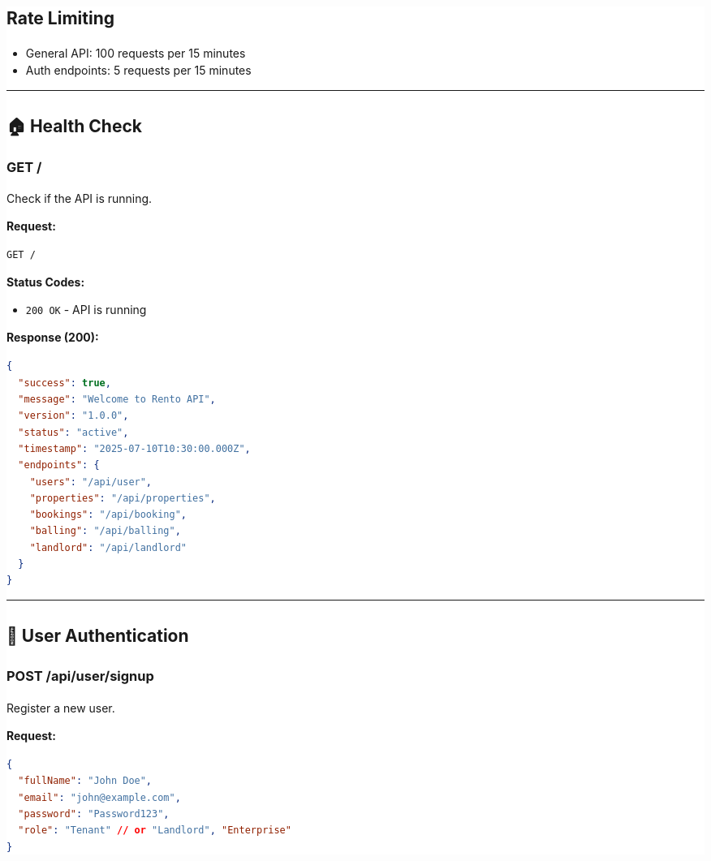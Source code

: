 ## Rate Limiting
- General API: 100 requests per 15 minutes
- Auth endpoints: 5 requests per 15 minutes

---

## 🏠 Health Check

### GET /
Check if the API is running.

**Request:**
```
GET /
```

**Status Codes:**
- `200 OK` - API is running

**Response (200):**
```json
{
  "success": true,
  "message": "Welcome to Rento API",
  "version": "1.0.0",
  "status": "active",
  "timestamp": "2025-07-10T10:30:00.000Z",
  "endpoints": {
    "users": "/api/user",
    "properties": "/api/properties",
    "bookings": "/api/booking",
    "balling": "/api/balling",
    "landlord": "/api/landlord"
  }
}
```

---

## 👤 User Authentication

### POST /api/user/signup
Register a new user.

**Request:**
```json
{
  "fullName": "John Doe",
  "email": "john@example.com",
  "password": "Password123",
  "role": "Tenant" // or "Landlord", "Enterprise"
}
```
